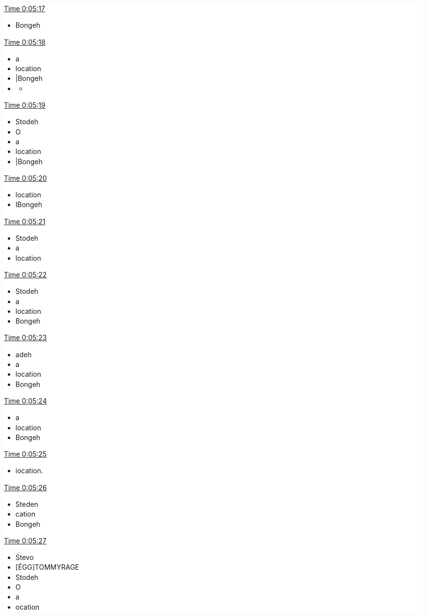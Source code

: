  [Time 0:05:17](https://youtu.be/IUTLsYSbA1U?t=312) 
- Bongeh 

 [Time 0:05:18](https://youtu.be/IUTLsYSbA1U?t=313) 
- a 
- location 
- |Bongeh 
- - 

 [Time 0:05:19](https://youtu.be/IUTLsYSbA1U?t=314) 
- Stodeh 
- O 
- a 
- location 
- |Bongeh 

 [Time 0:05:20](https://youtu.be/IUTLsYSbA1U?t=315) 
- location 
- IBongeh 

 [Time 0:05:21](https://youtu.be/IUTLsYSbA1U?t=316) 
- Stodeh 
- a 
- location 

 [Time 0:05:22](https://youtu.be/IUTLsYSbA1U?t=317) 
- Stodeh 
- a 
- location 
- Bongeh 

 [Time 0:05:23](https://youtu.be/IUTLsYSbA1U?t=318) 
- adeh 
- a 
- location 
- Bongeh 

 [Time 0:05:24](https://youtu.be/IUTLsYSbA1U?t=319) 
- a 
- location 
- Bongeh 

 [Time 0:05:25](https://youtu.be/IUTLsYSbA1U?t=320) 
- iocation. 

 [Time 0:05:26](https://youtu.be/IUTLsYSbA1U?t=321) 
- Steden 
- cation 
- Bongeh 

 [Time 0:05:27](https://youtu.be/IUTLsYSbA1U?t=322) 
- Stevo 
- [ÉGG]TOMMYRAGE 
- Stodeh 
- O 
- a 
- ocation 
